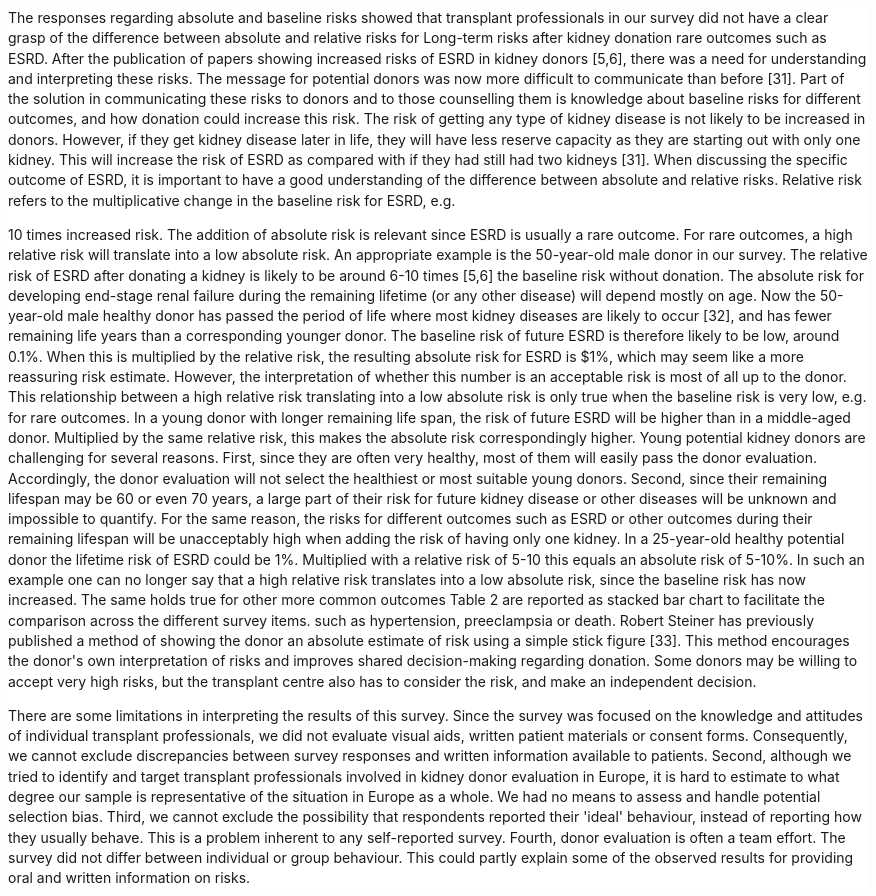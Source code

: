The responses regarding absolute and baseline risks showed that transplant professionals in our survey did not have a clear grasp of the difference between absolute and relative risks for Long-term risks after kidney donation rare outcomes such as ESRD. After the publication of papers showing increased risks of ESRD in kidney donors [5,6], there was a need for understanding and interpreting these risks. The message for potential donors was now more difficult to communicate than before [31]. Part of the solution in communicating these risks to donors and to those counselling them is knowledge about baseline risks for different outcomes, and how donation could increase this risk. The risk of getting any type of kidney disease is not likely to be increased in donors. However, if they get kidney disease later in life, they will have less reserve capacity as they are starting out with only one kidney. This will increase the risk of ESRD as compared with if they had still had two kidneys [31]. When discussing the specific outcome of ESRD, it is important to have a good understanding of the difference between absolute and relative risks. Relative risk refers to the multiplicative change in the baseline risk for ESRD, e.g.

10 times increased risk. The addition of absolute risk is relevant since ESRD is usually a rare outcome. For rare outcomes, a high relative risk will translate into a low absolute risk. An appropriate example is the 50-year-old male donor in our survey. The relative risk of ESRD after donating a kidney is likely to be around 6-10 times [5,6] the baseline risk without donation. The absolute risk for developing end-stage renal failure during the remaining lifetime (or any other disease) will depend mostly on age. Now the 50-year-old male healthy donor has passed the period of life where most kidney diseases are likely to occur [32], and has fewer remaining life years than a corresponding younger donor. The baseline risk of future ESRD is therefore likely to be low, around 0.1%. When this is multiplied by the relative risk, the resulting absolute risk for ESRD is $1%, which may seem like a more reassuring risk estimate. However, the interpretation of whether this number is an acceptable risk is most of all up to the donor. This relationship between a high relative risk translating into a low absolute risk is only true when the baseline risk is very low, e.g. for rare outcomes. In a young donor with longer remaining life span, the risk of future ESRD will be higher than in a middle-aged donor. Multiplied by the same relative risk, this makes the absolute risk correspondingly higher. Young potential kidney donors are challenging for several reasons. First, since they are often very healthy, most of them will easily pass the donor evaluation. Accordingly, the donor evaluation will not select the healthiest or most suitable young donors. Second, since their remaining lifespan may be 60 or even 70 years, a large part of their risk for future kidney disease or other diseases will be unknown and impossible to quantify. For the same reason, the risks for different outcomes such as ESRD or other outcomes during their remaining lifespan will be unacceptably high when adding the risk of having only one kidney. In a 25-year-old healthy potential donor the lifetime risk of ESRD could be 1%. Multiplied with a relative risk of 5-10 this equals an absolute risk of 5-10%. In such an example one can no longer say that a high relative risk translates into a low absolute risk, since the baseline risk has now increased. The same holds true for other more common outcomes   Table 2 are reported as stacked bar chart to facilitate the comparison across the different survey items. such as hypertension, preeclampsia or death. Robert Steiner has previously published a method of showing the donor an absolute estimate of risk using a simple stick figure [33]. This method encourages the donor's own interpretation of risks and improves shared decision-making regarding donation. Some donors may be willing to accept very high risks, but the transplant centre also has to consider the risk, and make an independent decision.

There are some limitations in interpreting the results of this survey. Since the survey was focused on the knowledge and attitudes of individual transplant professionals, we did not evaluate visual aids, written patient materials or consent forms. Consequently, we cannot exclude discrepancies between survey responses and written information available to patients. Second, although we tried to identify and target transplant professionals involved in kidney donor evaluation in Europe, it is hard to estimate to what degree our sample is representative of the situation in Europe as a whole. We had no means to assess and handle potential selection bias. Third, we cannot exclude the possibility that respondents reported their 'ideal' behaviour, instead of reporting how they usually behave. This is a problem inherent to any self-reported survey. Fourth, donor evaluation is often a team effort. The survey did not differ between individual or group behaviour. This could partly explain some of the observed results for providing oral and written information on risks.
